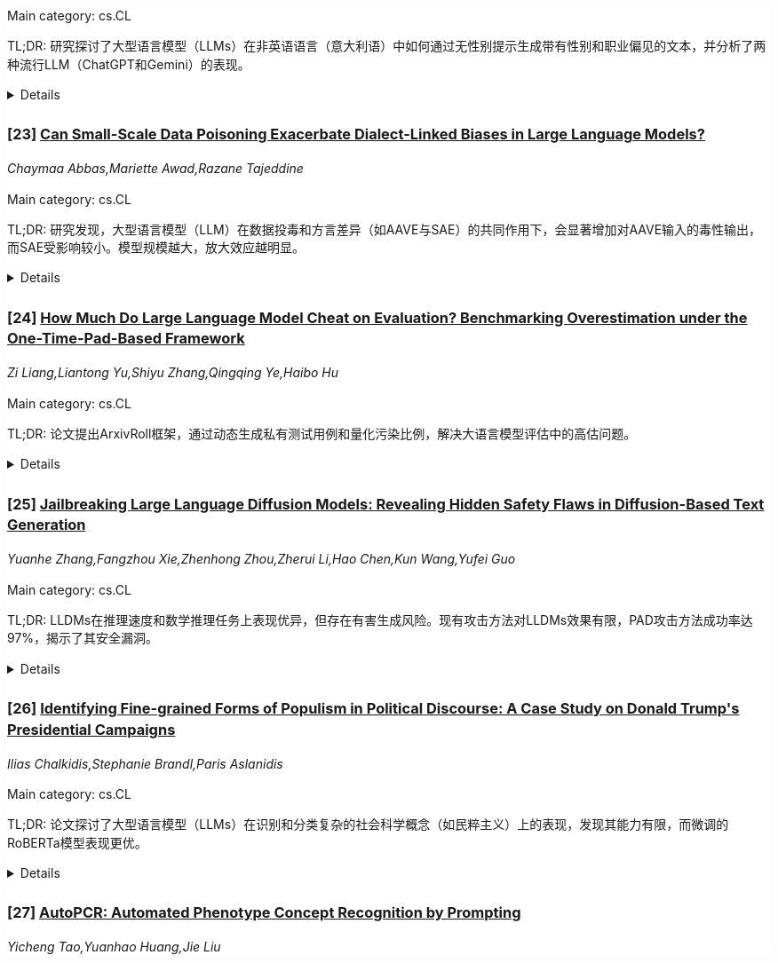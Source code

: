 Main category: cs.CL

TL;DR: 研究探讨了大型语言模型（LLMs）在非英语语言（意大利语）中如何通过无性别提示生成带有性别和职业偏见的文本，并分析了两种流行LLM（ChatGPT和Gemini）的表现。


<details><summary>Details</summary></details>


### [23] [Can Small-Scale Data Poisoning Exacerbate Dialect-Linked Biases in Large Language Models?](https://arxiv.org/abs/2507.19195)
*Chaymaa Abbas,Mariette Awad,Razane Tajeddine*

Main category: cs.CL

TL;DR: 研究发现，大型语言模型（LLM）在数据投毒和方言差异（如AAVE与SAE）的共同作用下，会显著增加对AAVE输入的毒性输出，而SAE受影响较小。模型规模越大，放大效应越明显。


<details><summary>Details</summary></details>


### [24] [How Much Do Large Language Model Cheat on Evaluation? Benchmarking Overestimation under the One-Time-Pad-Based Framework](https://arxiv.org/abs/2507.19219)
*Zi Liang,Liantong Yu,Shiyu Zhang,Qingqing Ye,Haibo Hu*

Main category: cs.CL

TL;DR: 论文提出ArxivRoll框架，通过动态生成私有测试用例和量化污染比例，解决大语言模型评估中的高估问题。


<details><summary>Details</summary></details>


### [25] [Jailbreaking Large Language Diffusion Models: Revealing Hidden Safety Flaws in Diffusion-Based Text Generation](https://arxiv.org/abs/2507.19227)
*Yuanhe Zhang,Fangzhou Xie,Zhenhong Zhou,Zherui Li,Hao Chen,Kun Wang,Yufei Guo*

Main category: cs.CL

TL;DR: LLDMs在推理速度和数学推理任务上表现优异，但存在有害生成风险。现有攻击方法对LLDMs效果有限，PAD攻击方法成功率达97%，揭示了其安全漏洞。


<details><summary>Details</summary></details>


### [26] [Identifying Fine-grained Forms of Populism in Political Discourse: A Case Study on Donald Trump's Presidential Campaigns](https://arxiv.org/abs/2507.19303)
*Ilias Chalkidis,Stephanie Brandl,Paris Aslanidis*

Main category: cs.CL

TL;DR: 论文探讨了大型语言模型（LLMs）在识别和分类复杂的社会科学概念（如民粹主义）上的表现，发现其能力有限，而微调的RoBERTa模型表现更优。


<details><summary>Details</summary></details>


### [27] [AutoPCR: Automated Phenotype Concept Recognition by Prompting](https://arxiv.org/abs/2507.19315)
*Yicheng Tao,Yuanhao Huang,Jie Liu*
